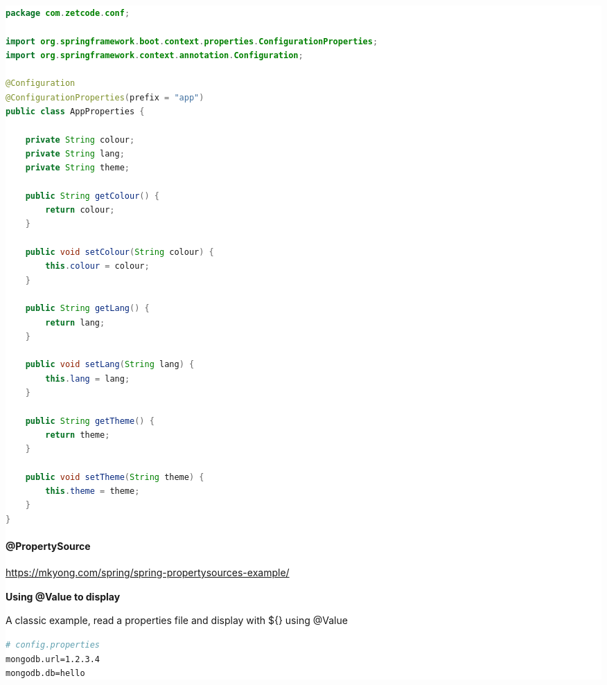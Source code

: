```java
package com.zetcode.conf;

import org.springframework.boot.context.properties.ConfigurationProperties;
import org.springframework.context.annotation.Configuration;

@Configuration
@ConfigurationProperties(prefix = "app")
public class AppProperties {

    private String colour;
    private String lang;
    private String theme;

    public String getColour() {
        return colour;
    }

    public void setColour(String colour) {
        this.colour = colour;
    }

    public String getLang() {
        return lang;
    }

    public void setLang(String lang) {
        this.lang = lang;
    }

    public String getTheme() {
        return theme;
    }

    public void setTheme(String theme) {
        this.theme = theme;
    }
}
```

#### @PropertySource

https://mkyong.com/spring/spring-propertysources-example/

**Using @Value to display**

A classic example, read a properties file and display with ${} using @Value

```bash
# config.properties
mongodb.url=1.2.3.4
mongodb.db=hello
```
